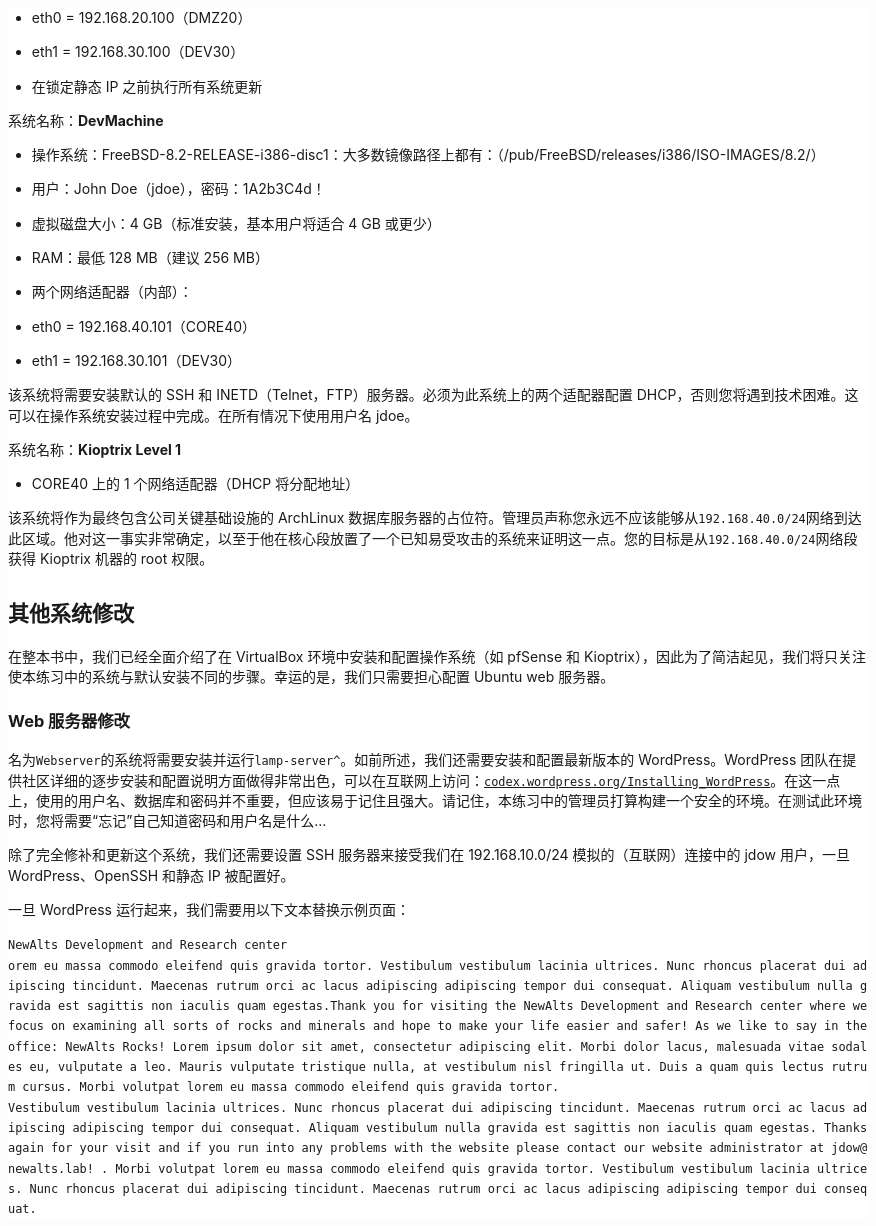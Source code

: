 +   eth0 = 192.168.20.100（DMZ20）

+   eth1 = 192.168.30.100（DEV30）

+   在锁定静态 IP 之前执行所有系统更新

系统名称：**DevMachine**

+   操作系统：FreeBSD-8.2-RELEASE-i386-disc1：大多数镜像路径上都有：（/pub/FreeBSD/releases/i386/ISO-IMAGES/8.2/）

+   用户：John Doe（jdoe），密码：1A2b3C4d！

+   虚拟磁盘大小：4 GB（标准安装，基本用户将适合 4 GB 或更少）

+   RAM：最低 128 MB（建议 256 MB）

+   两个网络适配器（内部）：

+   eth0 = 192.168.40.101（CORE40）

+   eth1 = 192.168.30.101（DEV30）

该系统将需要安装默认的 SSH 和 INETD（Telnet，FTP）服务器。必须为此系统上的两个适配器配置 DHCP，否则您将遇到技术困难。这可以在操作系统安装过程中完成。在所有情况下使用用户名 jdoe。

系统名称：**Kioptrix Level 1**

+   CORE40 上的 1 个网络适配器（DHCP 将分配地址）

该系统将作为最终包含公司关键基础设施的 ArchLinux 数据库服务器的占位符。管理员声称您永远不应该能够从`192.168.40.0/24`网络到达此区域。他对这一事实非常确定，以至于他在核心段放置了一个已知易受攻击的系统来证明这一点。您的目标是从`192.168.40.0/24`网络段获得 Kioptrix 机器的 root 权限。

## 其他系统修改

在整本书中，我们已经全面介绍了在 VirtualBox 环境中安装和配置操作系统（如 pfSense 和 Kioptrix），因此为了简洁起见，我们将只关注使本练习中的系统与默认安装不同的步骤。幸运的是，我们只需要担心配置 Ubuntu web 服务器。

### Web 服务器修改

名为`Webserver`的系统将需要安装并运行`lamp-server^`。如前所述，我们还需要安装和配置最新版本的 WordPress。WordPress 团队在提供社区详细的逐步安装和配置说明方面做得非常出色，可以在互联网上访问：[`codex.wordpress.org/Installing_WordPress`](http://codex.wordpress.org/Installing_WordPress)。在这一点上，使用的用户名、数据库和密码并不重要，但应该易于记住且强大。请记住，本练习中的管理员打算构建一个安全的环境。在测试此环境时，您将需要“忘记”自己知道密码和用户名是什么…

除了完全修补和更新这个系统，我们还需要设置 SSH 服务器来接受我们在 192.168.10.0/24 模拟的（互联网）连接中的 jdow 用户，一旦 WordPress、OpenSSH 和静态 IP 被配置好。

一旦 WordPress 运行起来，我们需要用以下文本替换示例页面：

```
NewAlts Development and Research center
orem eu massa commodo eleifend quis gravida tortor. Vestibulum vestibulum lacinia ultrices. Nunc rhoncus placerat dui adipiscing tincidunt. Maecenas rutrum orci ac lacus adipiscing adipiscing tempor dui consequat. Aliquam vestibulum nulla gravida est sagittis non iaculis quam egestas.Thank you for visiting the NewAlts Development and Research center where we focus on examining all sorts of rocks and minerals and hope to make your life easier and safer! As we like to say in the office: NewAlts Rocks! Lorem ipsum dolor sit amet, consectetur adipiscing elit. Morbi dolor lacus, malesuada vitae sodales eu, vulputate a leo. Mauris vulputate tristique nulla, at vestibulum nisl fringilla ut. Duis a quam quis lectus rutrum cursus. Morbi volutpat lorem eu massa commodo eleifend quis gravida tortor.
Vestibulum vestibulum lacinia ultrices. Nunc rhoncus placerat dui adipiscing tincidunt. Maecenas rutrum orci ac lacus adipiscing adipiscing tempor dui consequat. Aliquam vestibulum nulla gravida est sagittis non iaculis quam egestas. Thanks again for your visit and if you run into any problems with the website please contact our website administrator at jdow@newalts.lab! . Morbi volutpat lorem eu massa commodo eleifend quis gravida tortor. Vestibulum vestibulum lacinia ultrices. Nunc rhoncus placerat dui adipiscing tincidunt. Maecenas rutrum orci ac lacus adipiscing adipiscing tempor dui consequat.

```
